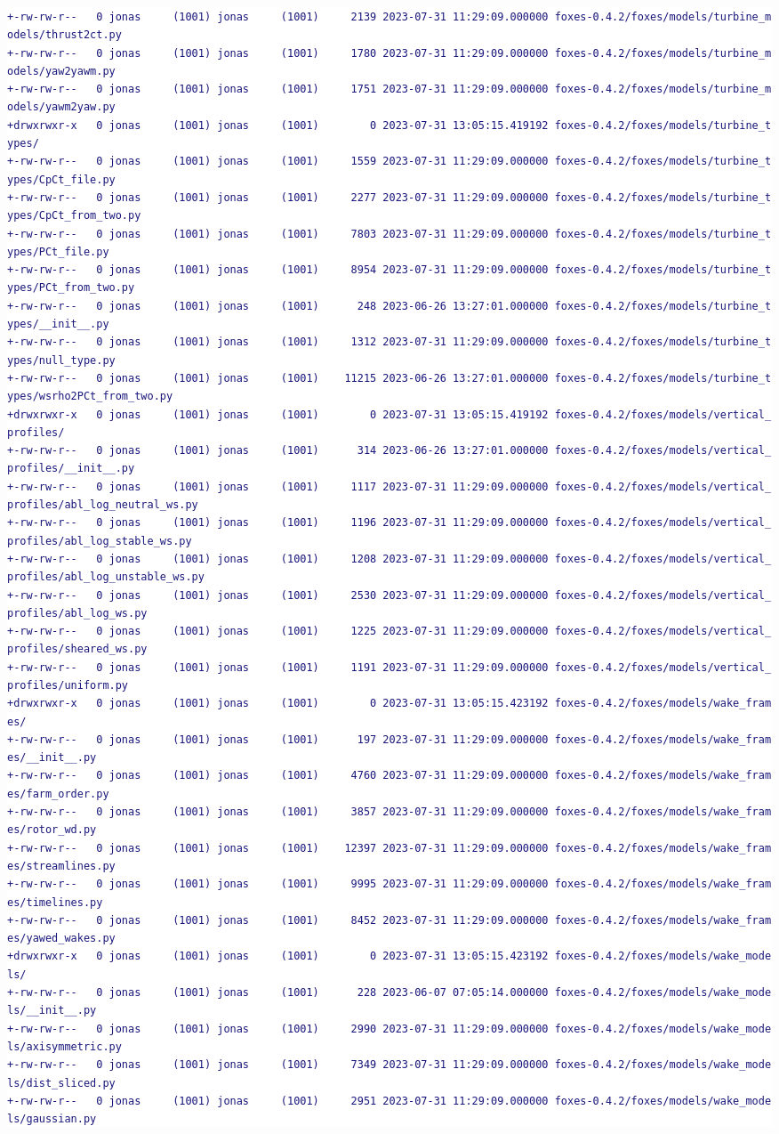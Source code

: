 ```diff
+-rw-rw-r--   0 jonas     (1001) jonas     (1001)     2139 2023-07-31 11:29:09.000000 foxes-0.4.2/foxes/models/turbine_models/thrust2ct.py
+-rw-rw-r--   0 jonas     (1001) jonas     (1001)     1780 2023-07-31 11:29:09.000000 foxes-0.4.2/foxes/models/turbine_models/yaw2yawm.py
+-rw-rw-r--   0 jonas     (1001) jonas     (1001)     1751 2023-07-31 11:29:09.000000 foxes-0.4.2/foxes/models/turbine_models/yawm2yaw.py
+drwxrwxr-x   0 jonas     (1001) jonas     (1001)        0 2023-07-31 13:05:15.419192 foxes-0.4.2/foxes/models/turbine_types/
+-rw-rw-r--   0 jonas     (1001) jonas     (1001)     1559 2023-07-31 11:29:09.000000 foxes-0.4.2/foxes/models/turbine_types/CpCt_file.py
+-rw-rw-r--   0 jonas     (1001) jonas     (1001)     2277 2023-07-31 11:29:09.000000 foxes-0.4.2/foxes/models/turbine_types/CpCt_from_two.py
+-rw-rw-r--   0 jonas     (1001) jonas     (1001)     7803 2023-07-31 11:29:09.000000 foxes-0.4.2/foxes/models/turbine_types/PCt_file.py
+-rw-rw-r--   0 jonas     (1001) jonas     (1001)     8954 2023-07-31 11:29:09.000000 foxes-0.4.2/foxes/models/turbine_types/PCt_from_two.py
+-rw-rw-r--   0 jonas     (1001) jonas     (1001)      248 2023-06-26 13:27:01.000000 foxes-0.4.2/foxes/models/turbine_types/__init__.py
+-rw-rw-r--   0 jonas     (1001) jonas     (1001)     1312 2023-07-31 11:29:09.000000 foxes-0.4.2/foxes/models/turbine_types/null_type.py
+-rw-rw-r--   0 jonas     (1001) jonas     (1001)    11215 2023-06-26 13:27:01.000000 foxes-0.4.2/foxes/models/turbine_types/wsrho2PCt_from_two.py
+drwxrwxr-x   0 jonas     (1001) jonas     (1001)        0 2023-07-31 13:05:15.419192 foxes-0.4.2/foxes/models/vertical_profiles/
+-rw-rw-r--   0 jonas     (1001) jonas     (1001)      314 2023-06-26 13:27:01.000000 foxes-0.4.2/foxes/models/vertical_profiles/__init__.py
+-rw-rw-r--   0 jonas     (1001) jonas     (1001)     1117 2023-07-31 11:29:09.000000 foxes-0.4.2/foxes/models/vertical_profiles/abl_log_neutral_ws.py
+-rw-rw-r--   0 jonas     (1001) jonas     (1001)     1196 2023-07-31 11:29:09.000000 foxes-0.4.2/foxes/models/vertical_profiles/abl_log_stable_ws.py
+-rw-rw-r--   0 jonas     (1001) jonas     (1001)     1208 2023-07-31 11:29:09.000000 foxes-0.4.2/foxes/models/vertical_profiles/abl_log_unstable_ws.py
+-rw-rw-r--   0 jonas     (1001) jonas     (1001)     2530 2023-07-31 11:29:09.000000 foxes-0.4.2/foxes/models/vertical_profiles/abl_log_ws.py
+-rw-rw-r--   0 jonas     (1001) jonas     (1001)     1225 2023-07-31 11:29:09.000000 foxes-0.4.2/foxes/models/vertical_profiles/sheared_ws.py
+-rw-rw-r--   0 jonas     (1001) jonas     (1001)     1191 2023-07-31 11:29:09.000000 foxes-0.4.2/foxes/models/vertical_profiles/uniform.py
+drwxrwxr-x   0 jonas     (1001) jonas     (1001)        0 2023-07-31 13:05:15.423192 foxes-0.4.2/foxes/models/wake_frames/
+-rw-rw-r--   0 jonas     (1001) jonas     (1001)      197 2023-07-31 11:29:09.000000 foxes-0.4.2/foxes/models/wake_frames/__init__.py
+-rw-rw-r--   0 jonas     (1001) jonas     (1001)     4760 2023-07-31 11:29:09.000000 foxes-0.4.2/foxes/models/wake_frames/farm_order.py
+-rw-rw-r--   0 jonas     (1001) jonas     (1001)     3857 2023-07-31 11:29:09.000000 foxes-0.4.2/foxes/models/wake_frames/rotor_wd.py
+-rw-rw-r--   0 jonas     (1001) jonas     (1001)    12397 2023-07-31 11:29:09.000000 foxes-0.4.2/foxes/models/wake_frames/streamlines.py
+-rw-rw-r--   0 jonas     (1001) jonas     (1001)     9995 2023-07-31 11:29:09.000000 foxes-0.4.2/foxes/models/wake_frames/timelines.py
+-rw-rw-r--   0 jonas     (1001) jonas     (1001)     8452 2023-07-31 11:29:09.000000 foxes-0.4.2/foxes/models/wake_frames/yawed_wakes.py
+drwxrwxr-x   0 jonas     (1001) jonas     (1001)        0 2023-07-31 13:05:15.423192 foxes-0.4.2/foxes/models/wake_models/
+-rw-rw-r--   0 jonas     (1001) jonas     (1001)      228 2023-06-07 07:05:14.000000 foxes-0.4.2/foxes/models/wake_models/__init__.py
+-rw-rw-r--   0 jonas     (1001) jonas     (1001)     2990 2023-07-31 11:29:09.000000 foxes-0.4.2/foxes/models/wake_models/axisymmetric.py
+-rw-rw-r--   0 jonas     (1001) jonas     (1001)     7349 2023-07-31 11:29:09.000000 foxes-0.4.2/foxes/models/wake_models/dist_sliced.py
+-rw-rw-r--   0 jonas     (1001) jonas     (1001)     2951 2023-07-31 11:29:09.000000 foxes-0.4.2/foxes/models/wake_models/gaussian.py
```